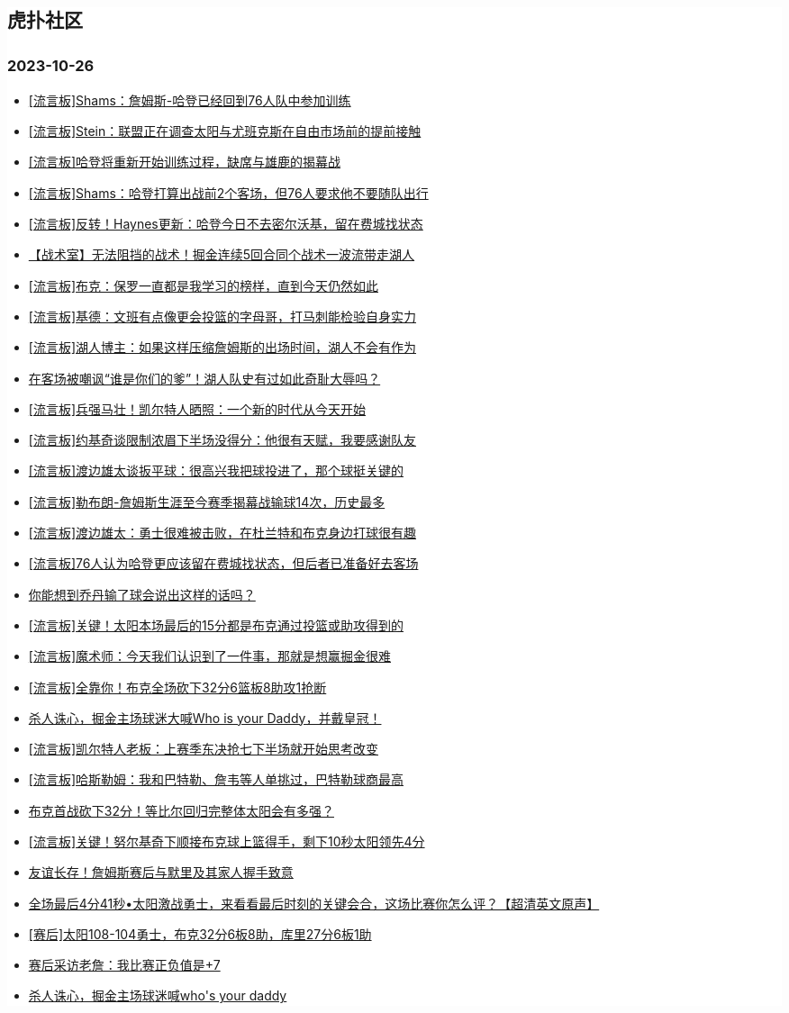 ## 虎扑社区 
### 2023-10-26

+ [[流言板]Shams：詹姆斯-哈登已经回到76人队中参加训练](https://bbs.hupu.com/622629006.html)

+ [[流言板]Stein：联盟正在调查太阳与尤班克斯在自由市场前的提前接触](https://bbs.hupu.com/622628110.html)

+ [[流言板]哈登将重新开始训练过程，缺席与雄鹿的揭幕战](https://bbs.hupu.com/622629453.html)

+ [[流言板]Shams：哈登打算出战前2个客场，但76人要求他不要随队出行](https://bbs.hupu.com/622629947.html)

+ [[流言板]反转！Haynes更新：哈登今日不去密尔沃基，留在费城找状态](https://bbs.hupu.com/622629739.html)

+ [【战术室】无法阻挡的战术！掘金连续5回合同个战术一波流带走湖人](https://bbs.hupu.com/622622951.html)

+ [[流言板]布克：保罗一直都是我学习的榜样，直到今天仍然如此](https://bbs.hupu.com/622623906.html)

+ [[流言板]基德：文班有点像更会投篮的字母哥，打马刺能检验自身实力](https://bbs.hupu.com/622628676.html)

+ [[流言板]湖人博主：如果这样压缩詹姆斯的出场时间，湖人不会有作为](https://bbs.hupu.com/622622928.html)

+ [在客场被嘲讽“谁是你们的爹”！湖人队史有过如此奇耻大辱吗？](https://bbs.hupu.com/622621953.html)

+ [[流言板]兵强马壮！凯尔特人晒照：一个新的时代从今天开始](https://bbs.hupu.com/622628007.html)

+ [[流言板]约基奇谈限制浓眉下半场没得分：他很有天赋，我要感谢队友](https://bbs.hupu.com/622627203.html)

+ [[流言板]渡边雄太谈扳平球：很高兴我把球投进了，那个球挺关键的](https://bbs.hupu.com/622627407.html)

+ [[流言板]勒布朗-詹姆斯生涯至今赛季揭幕战输球14次，历史最多](https://bbs.hupu.com/622621971.html)

+ [[流言板]渡边雄太：勇士很难被击败，在杜兰特和布克身边打球很有趣](https://bbs.hupu.com/622625173.html)

+ [[流言板]76人认为哈登更应该留在费城找状态，但后者已准备好去客场](https://bbs.hupu.com/622629670.html)

+ [你能想到乔丹输了球会说出这样的话吗？](https://bbs.hupu.com/622620463.html)

+ [[流言板]关键！太阳本场最后的15分都是布克通过投篮或助攻得到的](https://bbs.hupu.com/622620696.html)

+ [[流言板]魔术师：今天我们认识到了一件事，那就是想赢掘金很难](https://bbs.hupu.com/622627227.html)

+ [[流言板]全靠你！布克全场砍下32分6篮板8助攻1抢断](https://bbs.hupu.com/622620629.html)

+ [杀人诛心，掘金主场球迷大喊Who is your Daddy，并戴皇冠！](https://bbs.hupu.com/622619874.html)

+ [[流言板]凯尔特人老板：上赛季东决抢七下半场就开始思考改变](https://bbs.hupu.com/622627415.html)

+ [[流言板]哈斯勒姆：我和巴特勒、詹韦等人单挑过，巴特勒球商最高](https://bbs.hupu.com/622627467.html)

+ [布克首战砍下32分！等比尔回归完整体太阳会有多强？](https://bbs.hupu.com/622622466.html)

+ [[流言板]关键！努尔基奇下顺接布克球上篮得手，剩下10秒太阳领先4分](https://bbs.hupu.com/622620506.html)

+ [友谊长存！詹姆斯赛后与默里及其家人握手致意](https://bbs.hupu.com/622622264.html)

+ [全场最后4分41秒•太阳激战勇士，来看看最后时刻的关键会合，这场比赛你怎么评？【超清英文原声】](https://bbs.hupu.com/622621621.html)

+ [[赛后]太阳108-104勇士，布克32分6板8助，库里27分6板1助](https://bbs.hupu.com/622620509.html)

+ [赛后采访老詹：我比赛正负值是+7](https://bbs.hupu.com/622621494.html)

+ [杀人诛心，掘金主场球迷喊who's your daddy](https://bbs.hupu.com/622620199.html)
